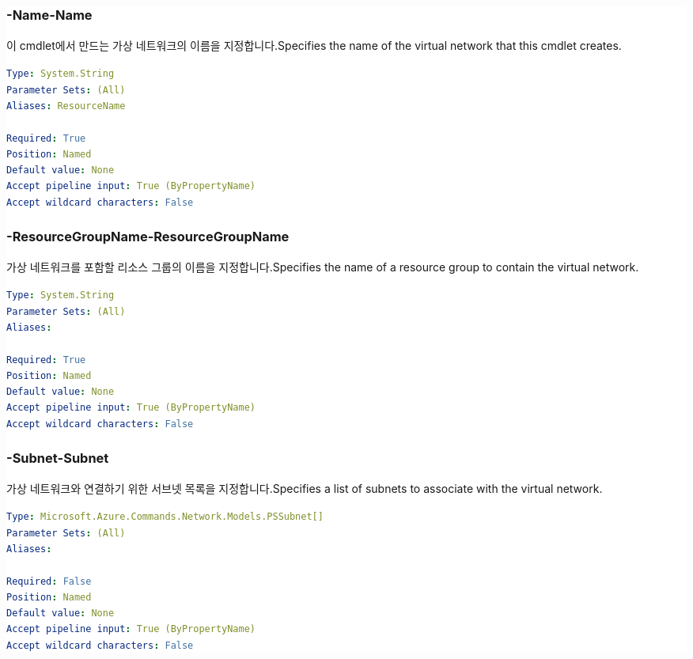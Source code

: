 ### <span data-ttu-id="533e7-147">-Name</span><span class="sxs-lookup"><span data-stu-id="533e7-147">-Name</span></span>
<span data-ttu-id="533e7-148">이 cmdlet에서 만드는 가상 네트워크의 이름을 지정합니다.</span><span class="sxs-lookup"><span data-stu-id="533e7-148">Specifies the name of the virtual network that this cmdlet creates.</span></span>

```yaml
Type: System.String
Parameter Sets: (All)
Aliases: ResourceName

Required: True
Position: Named
Default value: None
Accept pipeline input: True (ByPropertyName)
Accept wildcard characters: False
```

### <span data-ttu-id="533e7-149">-ResourceGroupName</span><span class="sxs-lookup"><span data-stu-id="533e7-149">-ResourceGroupName</span></span>
<span data-ttu-id="533e7-150">가상 네트워크를 포함할 리소스 그룹의 이름을 지정합니다.</span><span class="sxs-lookup"><span data-stu-id="533e7-150">Specifies the name of a resource group to contain the virtual network.</span></span>

```yaml
Type: System.String
Parameter Sets: (All)
Aliases:

Required: True
Position: Named
Default value: None
Accept pipeline input: True (ByPropertyName)
Accept wildcard characters: False
```

### <span data-ttu-id="533e7-151">-Subnet</span><span class="sxs-lookup"><span data-stu-id="533e7-151">-Subnet</span></span>
<span data-ttu-id="533e7-152">가상 네트워크와 연결하기 위한 서브넷 목록을 지정합니다.</span><span class="sxs-lookup"><span data-stu-id="533e7-152">Specifies a list of subnets to associate with the virtual network.</span></span>

```yaml
Type: Microsoft.Azure.Commands.Network.Models.PSSubnet[]
Parameter Sets: (All)
Aliases:

Required: False
Position: Named
Default value: None
Accept pipeline input: True (ByPropertyName)
Accept wildcard characters: False
```
